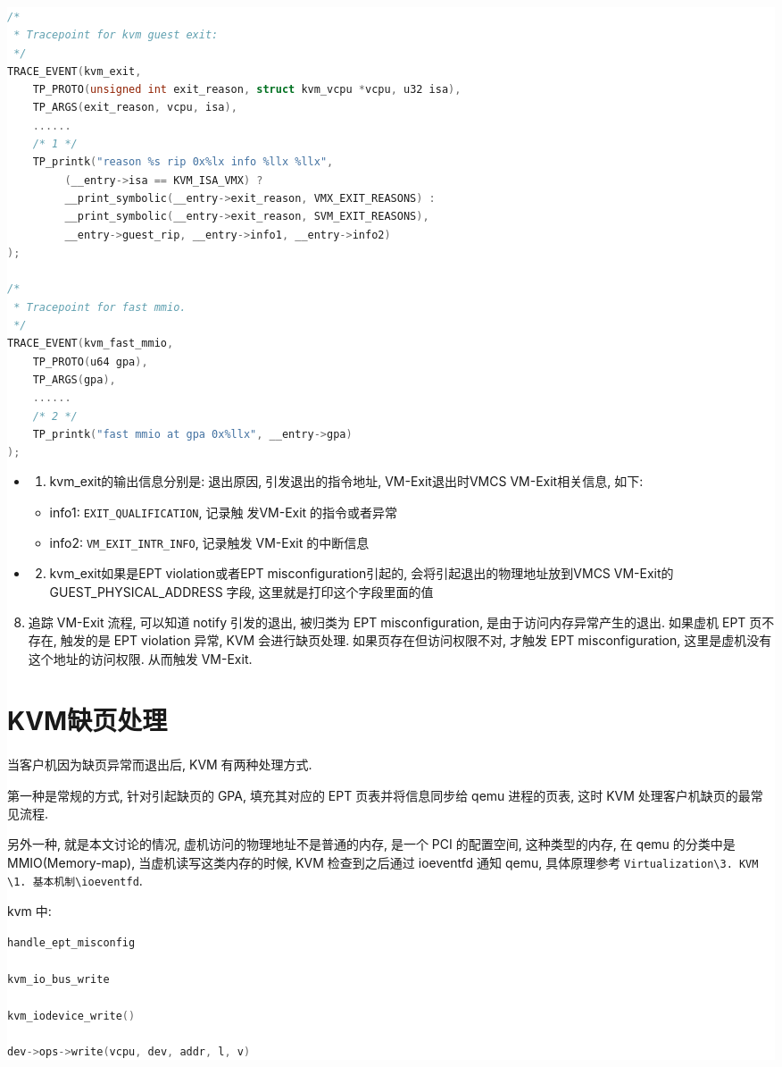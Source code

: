 ```cpp
/*
 * Tracepoint for kvm guest exit:
 */
TRACE_EVENT(kvm_exit,
    TP_PROTO(unsigned int exit_reason, struct kvm_vcpu *vcpu, u32 isa),
    TP_ARGS(exit_reason, vcpu, isa),
	......
    /* 1 */
    TP_printk("reason %s rip 0x%lx info %llx %llx", 
         (__entry->isa == KVM_ISA_VMX) ?
         __print_symbolic(__entry->exit_reason, VMX_EXIT_REASONS) :
         __print_symbolic(__entry->exit_reason, SVM_EXIT_REASONS),
         __entry->guest_rip, __entry->info1, __entry->info2)
);

/*
 * Tracepoint for fast mmio.
 */
TRACE_EVENT(kvm_fast_mmio,
    TP_PROTO(u64 gpa),
    TP_ARGS(gpa),
	......
    /* 2 */
    TP_printk("fast mmio at gpa 0x%llx", __entry->gpa)
);
```

* 1. kvm_exit的输出信息分别是: 退出原因, 引发退出的指令地址, VM-Exit退出时VMCS VM-Exit相关信息, 如下: 

  * info1: `EXIT_QUALIFICATION`, 记录触 发VM-Exit 的指令或者异常

  * info2: `VM_EXIT_INTR_INFO`, 记录触发 VM-Exit 的中断信息

* 2. kvm_exit如果是EPT violation或者EPT misconfiguration引起的, 会将引起退出的物理地址放到VMCS VM-Exit的GUEST_PHYSICAL_ADDRESS
字段, 这里就是打印这个字段里面的值

8. 追踪 VM-Exit 流程, 可以知道 notify 引发的退出, 被归类为 EPT misconfiguration, 是由于访问内存异常产生的退出. 如果虚机 EPT 页不存在, 触发的是 EPT violation 异常, KVM 会进行缺页处理. 如果页存在但访问权限不对, 才触发 EPT misconfiguration, 这里是虚机没有这个地址的访问权限. 从而触发 VM-Exit. 

# KVM缺页处理

当客户机因为缺页异常而退出后, KVM 有两种处理方式.

第一种是常规的方式, 针对引起缺页的 GPA, 填充其对应的 EPT 页表并将信息同步给 qemu 进程的页表, 这时 KVM 处理客户机缺页的最常见流程. 

另外一种, 就是本文讨论的情况, 虚机访问的物理地址不是普通的内存, 是一个 PCI 的配置空间, 这种类型的内存, 在 qemu 的分类中是 MMIO(Memory-map), 当虚机读写这类内存的时候, KVM 检查到之后通过 ioeventfd 通知 qemu, 具体原理参考 `Virtualization\3. KVM\1. 基本机制\ioeventfd`. 

kvm 中:

```cpp
handle_ept_misconfig

kvm_io_bus_write

kvm_iodevice_write()

dev->ops->write(vcpu, dev, addr, l, v)
```
